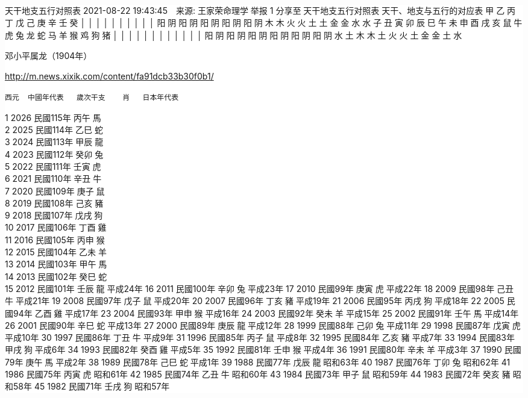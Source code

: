 天干地支五行对照表
2021-08-22 19:43:45　来源: 王家荣命理学  举报
1
分享至
天干地支五行对照表 天干、地支与五行的对应表
甲 乙 丙 丁 戊 己 庚 辛 壬 癸
│ │ │ │ │ │ │ │ │ │
阳 阴 阳 阴 阳 阴 阳 阴 阳 阴
木 木 火 火 土 土 金 金 水 水
子 丑 寅 卯 辰 巳 午 未 申 酉 戌 亥
鼠 牛 虎 兔 龙 蛇 马 羊 猴 鸡 狗 猪
│ │ │ │ │ │ │ │ │ │ │ │
阳 阴 阳 阴 阳 阴 阳 阴 阳 阴 阳 阴
水 土 木 木 土 火 火 土 金 金 土 水

 邓小平属龙（1904年）

http://m.news.xixik.com/content/fa91dcb33b30f0b1/

 	西元	中國年代表	歲次干支	肖	日本年代表
1	2026	民國115年	丙午	馬	
2	2025	民國114年	乙巳	蛇	
3	2024	民國113年	甲辰	龍	
4	2023	民國112年	癸卯	兔	
5	2022	民國111年	壬寅	虎	
6	2021	民國110年	辛丑	牛	
7	2020	民國109年	庚子	鼠	
8	2019	民國108年	己亥	豬	
9	2018	民國107年	戊戌	狗	
10	2017	民國106年	丁酉	雞	
11	2016	民國105年	丙申	猴	
12	2015	民國104年	乙未	羊	
13	2014	民國103年	甲午	馬	
14	2013	民國102年	癸巳	蛇	
15	2012	民國101年	壬辰	龍	平成24年
16	2011	民國100年	辛卯	兔	平成23年
17	2010	民國99年	庚寅	虎	平成22年
18	2009	民國98年	己丑	牛	平成21年
19	2008	民國97年	戊子	鼠	平成20年
20	2007	民國96年	丁亥	豬	平成19年
21	2006	民國95年	丙戌	狗	平成18年
22	2005	民國94年	乙酉	雞	平成17年
23	2004	民國93年	甲申	猴	平成16年
24	2003	民國92年	癸未	羊	平成15年
25	2002	民國91年	壬午	馬	平成14年
26	2001	民國90年	辛巳	蛇	平成13年
27	2000	民國89年	庚辰	龍	平成12年
28	1999	民國88年	己卯	兔	平成11年
29	1998	民國87年	戊寅	虎	平成10年
30	1997	民國86年	丁丑	牛	平成9年
31	1996	民國85年	丙子	鼠	平成8年
32	1995	民國84年	乙亥	豬	平成7年
33	1994	民國83年	甲戌	狗	平成6年
34	1993	民國82年	癸酉	雞	平成5年
35	1992	民國81年	壬申	猴	平成4年
36	1991	民國80年	辛未	羊	平成3年
37	1990	民國79年	庚午	馬	平成2年
38	1989	民國78年	己巳	蛇	平成1年
39	1988	民國77年	戊辰	龍	昭和63年
40	1987	民國76年	丁卯	兔	昭和62年
41	1986	民國75年	丙寅	虎	昭和61年
42	1985	民國74年	乙丑	牛	昭和60年
43	1984	民國73年	甲子	鼠	昭和59年
44	1983	民國72年	癸亥	豬	昭和58年
45	1982	民國71年	壬戌	狗	昭和57年
